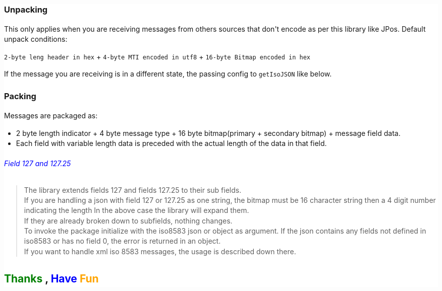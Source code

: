 ### Unpacking

This only applies when you are receiving messages from others sources that don't encode as per this library like JPos.
Default unpack conditions:

`2-byte leng header in hex` + `4-byte MTI encoded in utf8` + `16-byte Bitmap encoded in hex`

If the message you are receiving is in a different state, the passing config to `getIsoJSON` like below.

### Packing

Messages are packaged as:

- 2 byte length indicator + 4 byte message type + 16 byte bitmap(primary + secondary bitmap) + message field data.
- Each field with variable length data is preceded with the actual length of the data in that field.

###### <span style="color:blue">Field 127 and 127.25</span>

> The library extends fields 127 and fields 127.25 to their sub fields.  
> If you are handling a json with field 127 or 127.25 as one string, the bitmap must be 16 character string then a 4 digit number indicating the length
> In the above case the library will expand them.  
> If they are already broken down to subfields, nothing changes.  
> To invoke the package initialize with the iso8583 json or object as argument. If the json contains any fields not defined in iso8583 or has no field 0, the error is returned in an object.  
> If you want to handle xml iso 8583 messages, the usage is described down there.

## <span style="color:green">Thanks</span> , <span style="color:blue">Have</span> <span style="color:orange">Fun</span>
